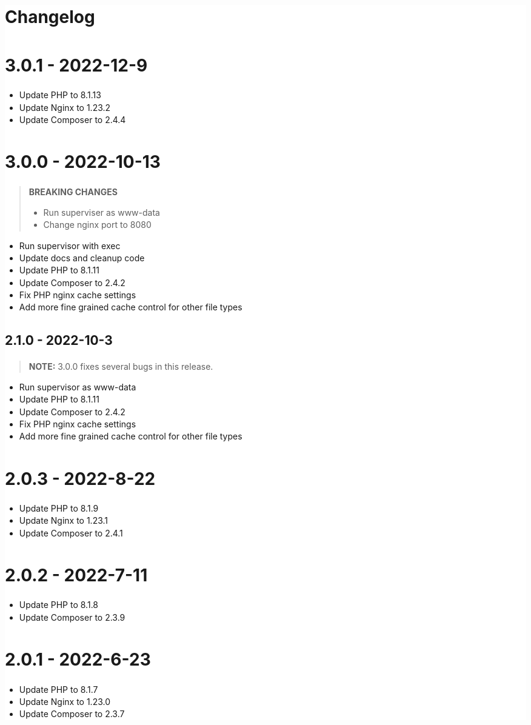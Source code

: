 # Changelog

# 3.0.1 - 2022-12-9

- Update PHP to 8.1.13
- Update Nginx to 1.23.2
- Update Composer to 2.4.4

# 3.0.0 - 2022-10-13

> **BREAKING CHANGES**
> - Run superviser as www-data
> - Change nginx port to 8080

- Run supervisor with exec
- Update docs and cleanup code
- Update PHP to 8.1.11
- Update Composer to 2.4.2
- Fix PHP nginx cache settings
- Add more fine grained cache control for other file types

## 2.1.0 - 2022-10-3

> **NOTE:** 3.0.0 fixes several bugs in this release.

- Run supervisor as www-data
- Update PHP to 8.1.11
- Update Composer to 2.4.2
- Fix PHP nginx cache settings
- Add more fine grained cache control for other file types

# 2.0.3 - 2022-8-22

- Update PHP to 8.1.9
- Update Nginx to 1.23.1
- Update Composer to 2.4.1

# 2.0.2 - 2022-7-11

- Update PHP to 8.1.8
- Update Composer to 2.3.9

# 2.0.1 - 2022-6-23

- Update PHP to 8.1.7
- Update Nginx to 1.23.0
- Update Composer to 2.3.7
